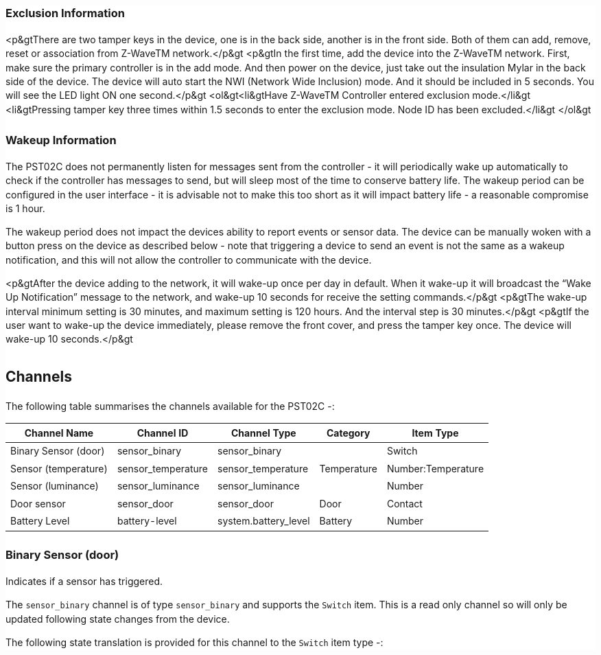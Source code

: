 ### Exclusion Information

<p&gtThere are two tamper keys in the device, one is in the back side, another is in the front side. Both of them can add, remove, reset or association from Z-WaveTM network.</p&gt <p&gtIn the first time, add the device into the Z-WaveTM network. First, make sure the primary controller is in the add mode. And then power on the device, just take out the insulation Mylar in the back side of the device. The device will auto start the NWI (Network Wide Inclusion) mode. And it should be included in 5 seconds. You will see the LED light ON one second.</p&gt <ol&gt<li&gtHave Z-WaveTM Controller entered exclusion mode.</li&gt <li&gtPressing tamper key three times within 1.5 seconds to enter the exclusion mode. Node ID has been excluded.</li&gt </ol&gt

### Wakeup Information

The PST02C does not permanently listen for messages sent from the controller - it will periodically wake up automatically to check if the controller has messages to send, but will sleep most of the time to conserve battery life. The wakeup period can be configured in the user interface - it is advisable not to make this too short as it will impact battery life - a reasonable compromise is 1 hour.

The wakeup period does not impact the devices ability to report events or sensor data. The device can be manually woken with a button press on the device as described below - note that triggering a device to send an event is not the same as a wakeup notification, and this will not allow the controller to communicate with the device.


<p&gtAfter the device adding to the network, it will wake-up once per day in default. When it wake-up it will broadcast the “Wake Up Notification” message to the network, and wake-up 10 seconds for receive the setting commands.</p&gt <p&gtThe wake-up interval minimum setting is 30 minutes, and maximum setting is 120 hours. And the interval step is 30 minutes.</p&gt <p&gtIf the user want to wake-up the device immediately, please remove the front cover, and press the tamper key once. The device will wake-up 10 seconds.</p&gt

## Channels

The following table summarises the channels available for the PST02C -:

| Channel Name | Channel ID | Channel Type | Category | Item Type |
|--------------|------------|--------------|----------|-----------|
| Binary Sensor (door) | sensor_binary | sensor_binary |  | Switch | 
| Sensor (temperature) | sensor_temperature | sensor_temperature | Temperature | Number:Temperature | 
| Sensor (luminance) | sensor_luminance | sensor_luminance |  | Number | 
| Door sensor | sensor_door | sensor_door | Door | Contact | 
| Battery Level | battery-level | system.battery_level | Battery | Number |

### Binary Sensor (door)
Indicates if a sensor has triggered.

The ```sensor_binary``` channel is of type ```sensor_binary``` and supports the ```Switch``` item. This is a read only channel so will only be updated following state changes from the device.

The following state translation is provided for this channel to the ```Switch``` item type -:
